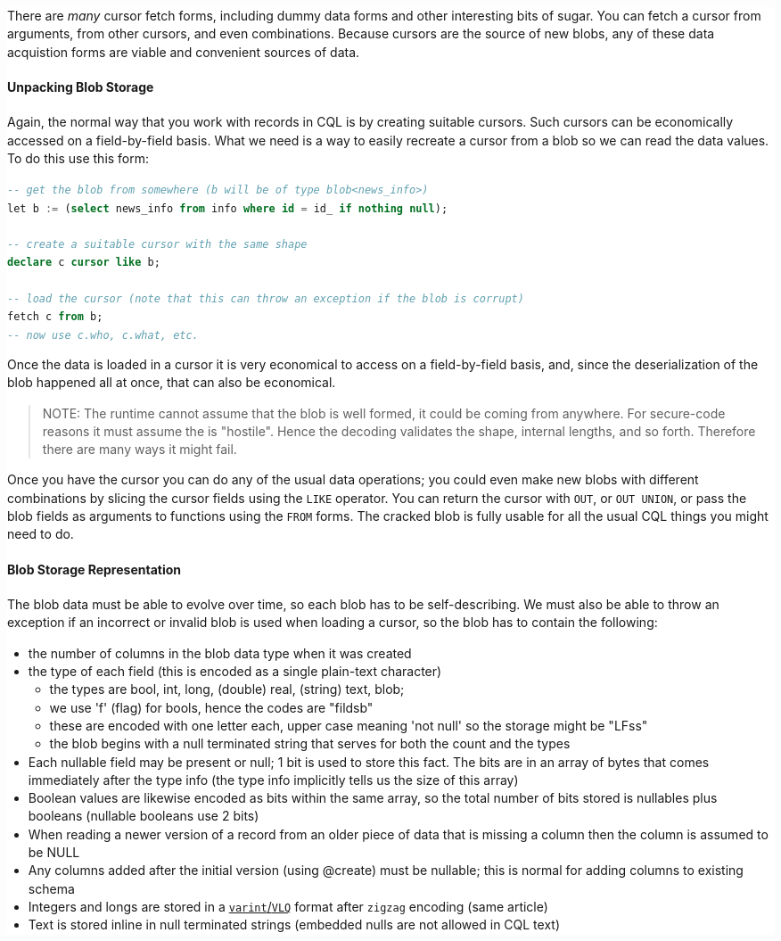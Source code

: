 There are *many* cursor fetch forms, including dummy data forms and other
interesting bits of sugar.  You can fetch a cursor from arguments, from
other cursors, and even combinations.  Because cursors are the source of
new blobs,  any of these data acquistion forms are viable and convenient
sources of data.

#### Unpacking Blob Storage

Again, the normal way that you work with records in CQL is by creating
suitable cursors. Such cursors can be economically accessed on a
field-by-field basis. What we need is a way to easily recreate a cursor
from a blob so we can read the data values. To do this use this form:

```sql
-- get the blob from somewhere (b will be of type blob<news_info>)
let b := (select news_info from info where id = id_ if nothing null);

-- create a suitable cursor with the same shape
declare c cursor like b;

-- load the cursor (note that this can throw an exception if the blob is corrupt)
fetch c from b;
-- now use c.who, c.what, etc.
```

Once the data is loaded in a cursor it is very economical to access on a
field-by-field basis, and, since the deserialization of the blob happened
all at once, that can also be economical.

>NOTE: The runtime cannot assume that the blob is well formed, it could
>be coming from anywhere.  For secure-code reasons it must assume the is
>"hostile".  Hence the decoding validates the shape, internal lengths,
>and so forth.  Therefore there are many ways it might fail.

Once you have the cursor you can do any of the usual data operations;
you could even make new blobs with different combinations by slicing the
cursor fields using the `LIKE` operator.  You can return the cursor with
`OUT`, or `OUT UNION`, or pass the blob fields as arguments to functions
using the `FROM` forms. The cracked blob is fully usable for all the
usual CQL things you might need to do.

#### Blob Storage Representation

The blob data must be able to evolve over time, so each blob has to
be self-describing.  We must also be able to throw an exception if an
incorrect or invalid blob is used when loading a cursor, so the blob
has to contain the following:

* the number of columns in the blob data type when it was created
* the type of each field (this is encoded as a single plain-text character)
  * the types are bool, int, long, (double) real, (string) text, blob;
  * we use 'f' (flag) for bools, hence the codes are "fildsb"
  * these are encoded with one letter each, upper case meaning 'not null' so the storage might be "LFss"
  * the blob begins with a null terminated string that serves for both the count and the types
* Each nullable field may be present or null; 1 bit is used to store this fact.  The bits are in an array of bytes that comes immediately after the type info (the type info implicitly tells us the size of this array)
* Boolean values are likewise encoded as bits within the same array, so the total number of bits stored is nullables plus booleans (nullable booleans use 2 bits)
* When reading a newer version of a record from an older piece of data that is missing a column then the column is assumed to be NULL
* Any columns added after the initial version (using @create) must be nullable; this is normal for adding columns to existing schema
* Integers and longs are stored in a [`varint`/`VLQ`](https://en.wikipedia.org/wiki/Variable-length_quantity) format after `zigzag` encoding (same article)
* Text is stored inline in null terminated strings (embedded nulls are not allowed in CQL text)